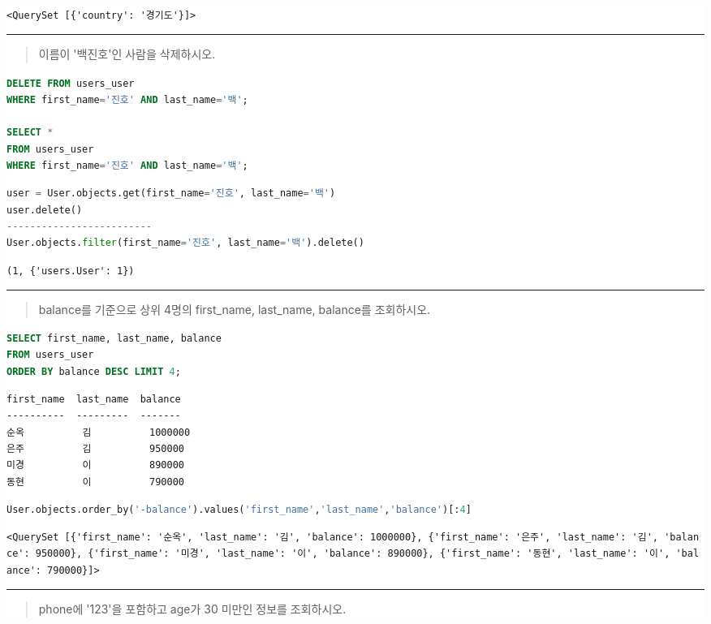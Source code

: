 ```
<QuerySet [{'country': '경기도'}]>
```

---

> 이름이 '백진호'인 사람을 삭제하시오.

```sql
DELETE FROM users_user
WHERE first_name='진호' AND last_name='백';

SELECT *
FROM users_user
WHERE first_name='진호' AND last_name='백'; 
```

```python
user = User.objects.get(first_name='진호', last_name='백')
user.delete()
-------------------------
User.objects.filter(first_name='진호', last_name='백').delete()
```

```
(1, {'users.User': 1})
```

---

> balance를 기준으로 상위 4명의 first_name, last_name, balance를 조회하시오.

```sql
SELECT first_name, last_name, balance
FROM users_user
ORDER BY balance DESC LIMIT 4;
```

```
first_name  last_name  balance
----------  ---------  -------
순옥          김          1000000
은주          김          950000
미경          이          890000
동현          이          790000
```

```python
User.objects.order_by('-balance').values('first_name','last_name','balance')[:4]
```

```
<QuerySet [{'first_name': '순옥', 'last_name': '김', 'balance': 1000000}, {'first_name': '은주', 'last_name': '김', 'balance': 950000}, {'first_name': '미경', 'last_name': '이', 'balance': 890000}, {'first_name': '동현', 'last_name': '이', 'balance': 790000}]>
```

---

> phone에 '123'을 포함하고 age가 30 미만인 정보를 조회하시오.
